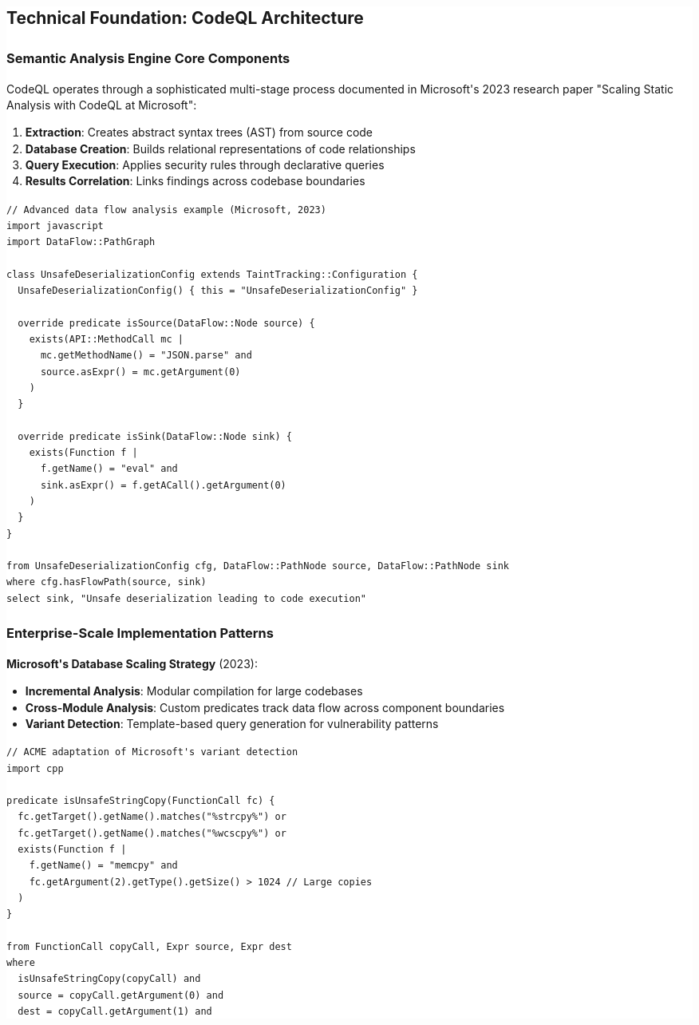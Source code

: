 ## Technical Foundation: CodeQL Architecture

### Semantic Analysis Engine Core Components

CodeQL operates through a sophisticated multi-stage process documented in Microsoft's 2023 research paper "Scaling Static Analysis with CodeQL at Microsoft":

1. **Extraction**: Creates abstract syntax trees (AST) from source code
2. **Database Creation**: Builds relational representations of code relationships  
3. **Query Execution**: Applies security rules through declarative queries
4. **Results Correlation**: Links findings across codebase boundaries

```codeql
// Advanced data flow analysis example (Microsoft, 2023)
import javascript
import DataFlow::PathGraph

class UnsafeDeserializationConfig extends TaintTracking::Configuration {
  UnsafeDeserializationConfig() { this = "UnsafeDeserializationConfig" }
  
  override predicate isSource(DataFlow::Node source) {
    exists(API::MethodCall mc | 
      mc.getMethodName() = "JSON.parse" and
      source.asExpr() = mc.getArgument(0)
    )
  }
  
  override predicate isSink(DataFlow::Node sink) {
    exists(Function f |
      f.getName() = "eval" and
      sink.asExpr() = f.getACall().getArgument(0)
    )
  }
}

from UnsafeDeserializationConfig cfg, DataFlow::PathNode source, DataFlow::PathNode sink
where cfg.hasFlowPath(source, sink)
select sink, "Unsafe deserialization leading to code execution"
```

### Enterprise-Scale Implementation Patterns

**Microsoft's Database Scaling Strategy** (2023):
- **Incremental Analysis**: Modular compilation for large codebases
- **Cross-Module Analysis**: Custom predicates track data flow across component boundaries
- **Variant Detection**: Template-based query generation for vulnerability patterns

```codeql
// ACME adaptation of Microsoft's variant detection
import cpp

predicate isUnsafeStringCopy(FunctionCall fc) {
  fc.getTarget().getName().matches("%strcpy%") or
  fc.getTarget().getName().matches("%wcscpy%") or
  exists(Function f | 
    f.getName() = "memcpy" and
    fc.getArgument(2).getType().getSize() > 1024 // Large copies
  )
}

from FunctionCall copyCall, Expr source, Expr dest
where 
  isUnsafeStringCopy(copyCall) and
  source = copyCall.getArgument(0) and
  dest = copyCall.getArgument(1) and
```